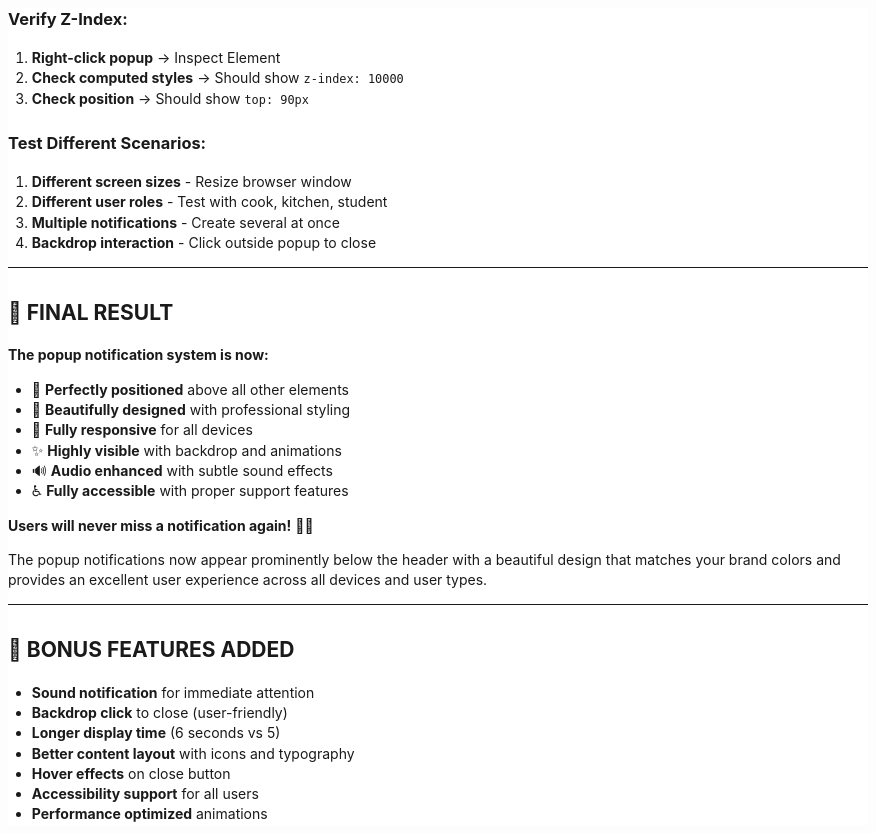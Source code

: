 ### **Verify Z-Index:**
1. **Right-click popup** → Inspect Element
2. **Check computed styles** → Should show `z-index: 10000`
3. **Check position** → Should show `top: 90px`

### **Test Different Scenarios:**
1. **Different screen sizes** - Resize browser window
2. **Different user roles** - Test with cook, kitchen, student
3. **Multiple notifications** - Create several at once
4. **Backdrop interaction** - Click outside popup to close

---

## 🎉 **FINAL RESULT**

**The popup notification system is now:**
- 🎯 **Perfectly positioned** above all other elements
- 🎨 **Beautifully designed** with professional styling
- 📱 **Fully responsive** for all devices
- ✨ **Highly visible** with backdrop and animations
- 🔊 **Audio enhanced** with subtle sound effects
- ♿ **Fully accessible** with proper support features

**Users will never miss a notification again!** 🔔✨

The popup notifications now appear prominently below the header with a beautiful design that matches your brand colors and provides an excellent user experience across all devices and user types.

---

## 🚀 **BONUS FEATURES ADDED**

- **Sound notification** for immediate attention
- **Backdrop click** to close (user-friendly)
- **Longer display time** (6 seconds vs 5)
- **Better content layout** with icons and typography
- **Hover effects** on close button
- **Accessibility support** for all users
- **Performance optimized** animations
